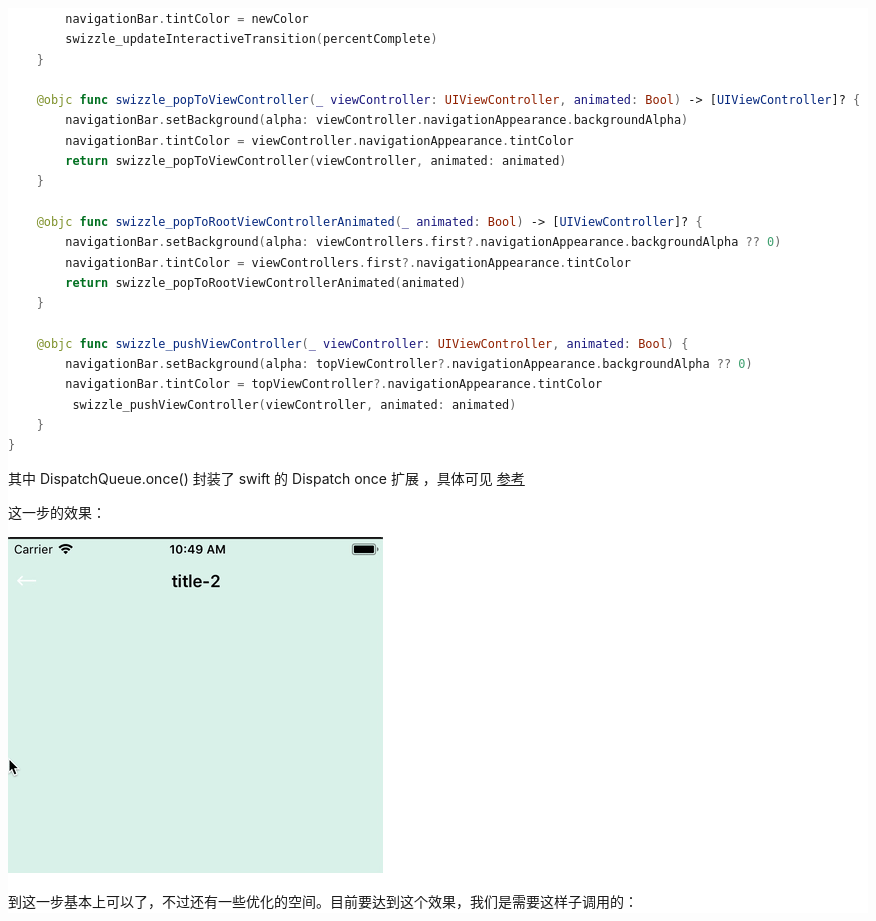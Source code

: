 ```swift
        navigationBar.tintColor = newColor
        swizzle_updateInteractiveTransition(percentComplete)
    }

    @objc func swizzle_popToViewController(_ viewController: UIViewController, animated: Bool) -> [UIViewController]? {
        navigationBar.setBackground(alpha: viewController.navigationAppearance.backgroundAlpha)
        navigationBar.tintColor = viewController.navigationAppearance.tintColor
        return swizzle_popToViewController(viewController, animated: animated)
    }

    @objc func swizzle_popToRootViewControllerAnimated(_ animated: Bool) -> [UIViewController]? {
        navigationBar.setBackground(alpha: viewControllers.first?.navigationAppearance.backgroundAlpha ?? 0)
        navigationBar.tintColor = viewControllers.first?.navigationAppearance.tintColor
        return swizzle_popToRootViewControllerAnimated(animated)
    }

    @objc func swizzle_pushViewController(_ viewController: UIViewController, animated: Bool) {
        navigationBar.setBackground(alpha: topViewController?.navigationAppearance.backgroundAlpha ?? 0)
        navigationBar.tintColor = topViewController?.navigationAppearance.tintColor
         swizzle_pushViewController(viewController, animated: animated)
    }
}
```

其中 DispatchQueue.once() 封装了 swift 的 Dispatch once 扩展 ，具体可见 [参考](https://juejin.im/post/5a31f000518825585132b566)

这一步的效果：

![15](15.gif)

到这一步基本上可以了，不过还有一些优化的空间。目前要达到这个效果，我们是需要这样子调用的：
